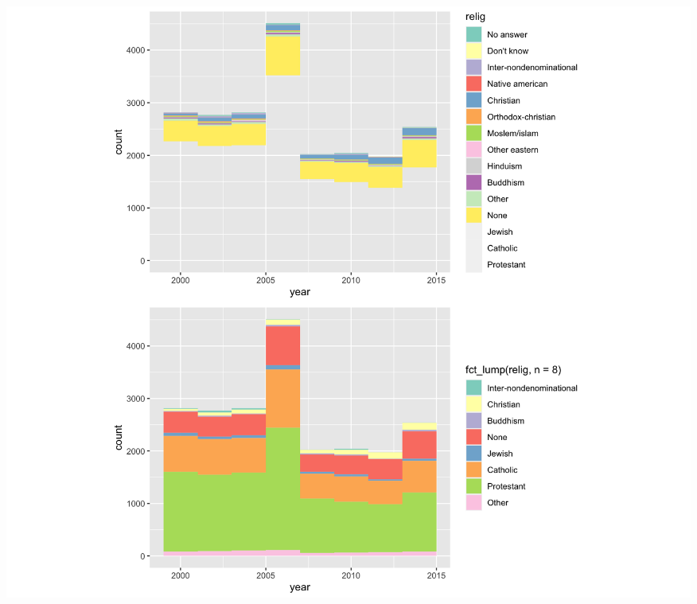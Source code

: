 <img src="04_TransformationDay2_files/figure-html/challenge1-1.png" width="70%" style="display: block; margin: auto;" /><img src="04_TransformationDay2_files/figure-html/challenge1-2.png" width="70%" style="display: block; margin: auto;" />
